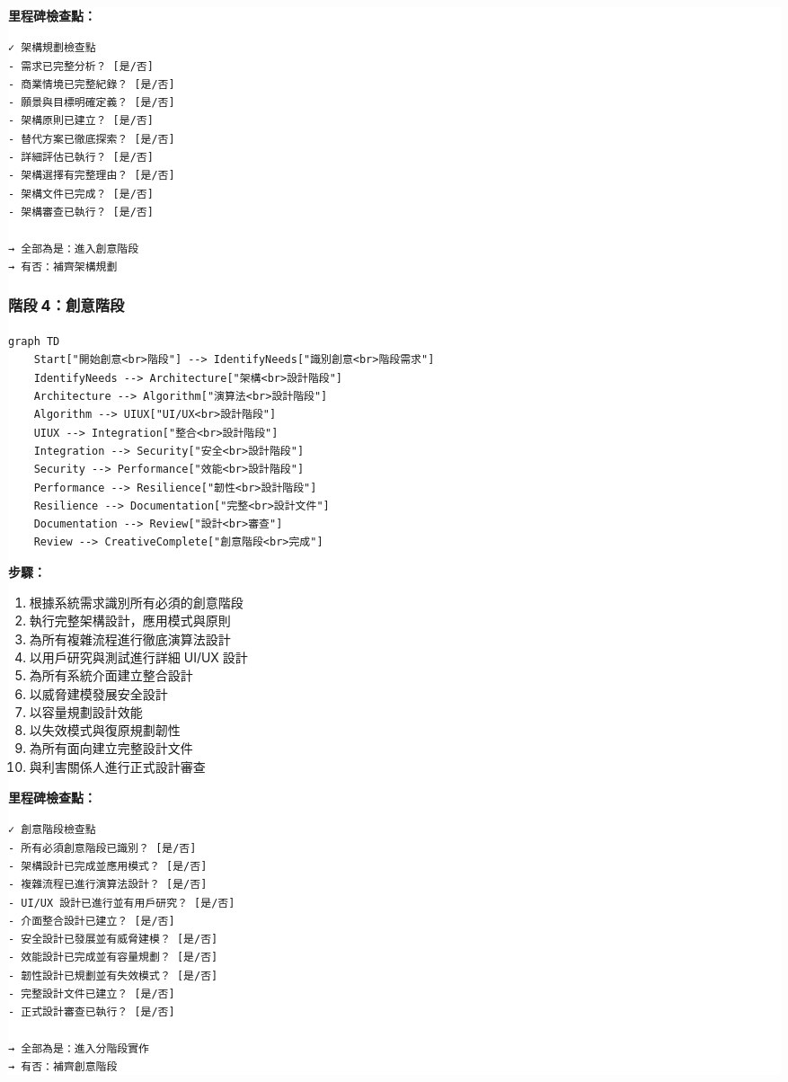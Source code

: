 **里程碑檢查點：**

```
✓ 架構規劃檢查點
- 需求已完整分析？ [是/否]
- 商業情境已完整紀錄？ [是/否]
- 願景與目標明確定義？ [是/否]
- 架構原則已建立？ [是/否]
- 替代方案已徹底探索？ [是/否]
- 詳細評估已執行？ [是/否]
- 架構選擇有完整理由？ [是/否]
- 架構文件已完成？ [是/否]
- 架構審查已執行？ [是/否]

→ 全部為是：進入創意階段
→ 有否：補齊架構規劃
```

### 階段 4：創意階段

```mermaid
graph TD
    Start["開始創意<br>階段"] --> IdentifyNeeds["識別創意<br>階段需求"]
    IdentifyNeeds --> Architecture["架構<br>設計階段"]
    Architecture --> Algorithm["演算法<br>設計階段"]
    Algorithm --> UIUX["UI/UX<br>設計階段"]
    UIUX --> Integration["整合<br>設計階段"]
    Integration --> Security["安全<br>設計階段"]
    Security --> Performance["效能<br>設計階段"]
    Performance --> Resilience["韌性<br>設計階段"]
    Resilience --> Documentation["完整<br>設計文件"]
    Documentation --> Review["設計<br>審查"]
    Review --> CreativeComplete["創意階段<br>完成"]
```

**步驟：**

1. 根據系統需求識別所有必須的創意階段
2. 執行完整架構設計，應用模式與原則
3. 為所有複雜流程進行徹底演算法設計
4. 以用戶研究與測試進行詳細 UI/UX 設計
5. 為所有系統介面建立整合設計
6. 以威脅建模發展安全設計
7. 以容量規劃設計效能
8. 以失效模式與復原規劃韌性
9. 為所有面向建立完整設計文件
10. 與利害關係人進行正式設計審查

**里程碑檢查點：**

```
✓ 創意階段檢查點
- 所有必須創意階段已識別？ [是/否]
- 架構設計已完成並應用模式？ [是/否]
- 複雜流程已進行演算法設計？ [是/否]
- UI/UX 設計已進行並有用戶研究？ [是/否]
- 介面整合設計已建立？ [是/否]
- 安全設計已發展並有威脅建模？ [是/否]
- 效能設計已完成並有容量規劃？ [是/否]
- 韌性設計已規劃並有失效模式？ [是/否]
- 完整設計文件已建立？ [是/否]
- 正式設計審查已執行？ [是/否]

→ 全部為是：進入分階段實作
→ 有否：補齊創意階段
```
